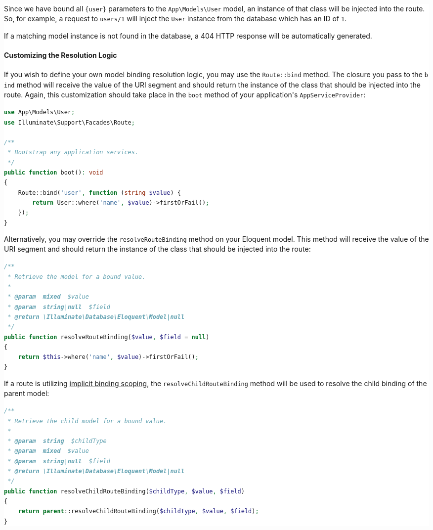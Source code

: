 Since we have bound all `{user}` parameters to the `App\Models\User` model, an instance of that class will be injected into the route. So, for example, a request to `users/1` will inject the `User` instance from the database which has an ID of `1`.

If a matching model instance is not found in the database, a 404 HTTP response will be automatically generated.

<a name="customizing-the-resolution-logic"></a>
#### Customizing the Resolution Logic

If you wish to define your own model binding resolution logic, you may use the `Route::bind` method. The closure you pass to the `bind` method will receive the value of the URI segment and should return the instance of the class that should be injected into the route. Again, this customization should take place in the `boot` method of your application's `AppServiceProvider`:

```php
use App\Models\User;
use Illuminate\Support\Facades\Route;

/**
 * Bootstrap any application services.
 */
public function boot(): void
{
    Route::bind('user', function (string $value) {
        return User::where('name', $value)->firstOrFail();
    });
}
```

Alternatively, you may override the `resolveRouteBinding` method on your Eloquent model. This method will receive the value of the URI segment and should return the instance of the class that should be injected into the route:

```php
/**
 * Retrieve the model for a bound value.
 *
 * @param  mixed  $value
 * @param  string|null  $field
 * @return \Illuminate\Database\Eloquent\Model|null
 */
public function resolveRouteBinding($value, $field = null)
{
    return $this->where('name', $value)->firstOrFail();
}
```

If a route is utilizing [implicit binding scoping](#implicit-model-binding-scoping), the `resolveChildRouteBinding` method will be used to resolve the child binding of the parent model:

```php
/**
 * Retrieve the child model for a bound value.
 *
 * @param  string  $childType
 * @param  mixed  $value
 * @param  string|null  $field
 * @return \Illuminate\Database\Eloquent\Model|null
 */
public function resolveChildRouteBinding($childType, $value, $field)
{
    return parent::resolveChildRouteBinding($childType, $value, $field);
}
```
